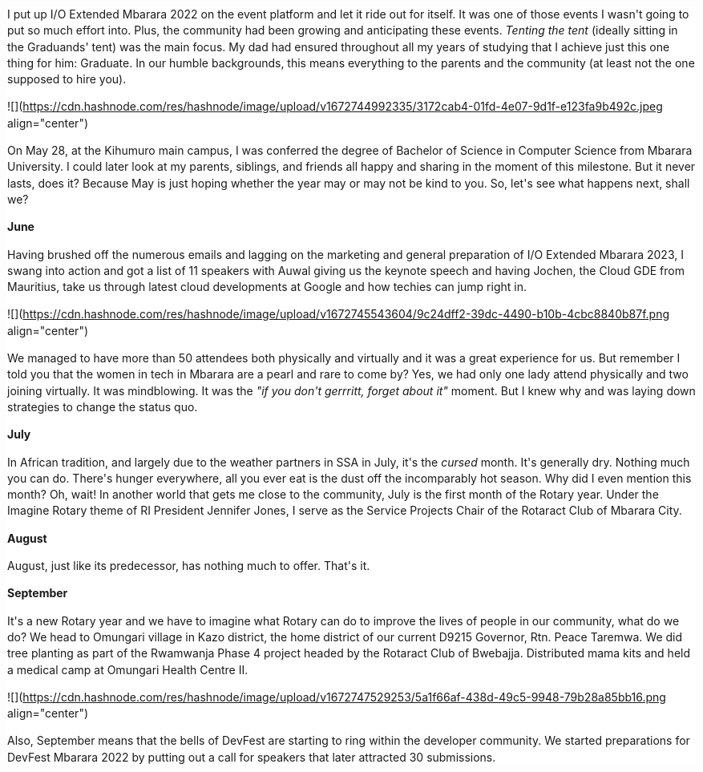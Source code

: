 I put up I/O Extended Mbarara 2022 on the event platform and let it ride out for itself. It was one of those events I wasn't going to put so much effort into. Plus, the community had been growing and anticipating these events. *Tenting the tent* (ideally sitting in the Graduands' tent) was the main focus. My dad had ensured throughout all my years of studying that I achieve just this one thing for him: Graduate. In our humble backgrounds, this means everything to the parents and the community (at least not the one supposed to hire you).

![](https://cdn.hashnode.com/res/hashnode/image/upload/v1672744992335/3172cab4-01fd-4e07-9d1f-e123fa9b492c.jpeg align="center")

On May 28, at the Kihumuro main campus, I was conferred the degree of Bachelor of Science in Computer Science from Mbarara University. I could later look at my parents, siblings, and friends all happy and sharing in the moment of this milestone. But it never lasts, does it? Because May is just hoping whether the year may or may not be kind to you. So, let's see what happens next, shall we?

**June**

Having brushed off the numerous emails and lagging on the marketing and general preparation of I/O Extended Mbarara 2023, I swang into action and got a list of 11 speakers with Auwal giving us the keynote speech and having Jochen, the Cloud GDE from Mauritius, take us through latest cloud developments at Google and how techies can jump right in.

![](https://cdn.hashnode.com/res/hashnode/image/upload/v1672745543604/9c24dff2-39dc-4490-b10b-4cbc8840b87f.png align="center")

We managed to have more than 50 attendees both physically and virtually and it was a great experience for us. But remember I told you that the women in tech in Mbarara are a pearl and rare to come by? Yes, we had only one lady attend physically and two joining virtually. It was mindblowing. It was the *"if you don't gerrritt, forget about it"* moment. But I knew why and was laying down strategies to change the status quo.

**July**

In African tradition, and largely due to the weather partners in SSA in July, it's the *cursed* month. It's generally dry. Nothing much you can do. There's hunger everywhere, all you ever eat is the dust off the incomparably hot season. Why did I even mention this month? Oh, wait! In another world that gets me close to the community, July is the first month of the Rotary year. Under the Imagine Rotary theme of RI President Jennifer Jones, I serve as the Service Projects Chair of the Rotaract Club of Mbarara City.

**August**

August, just like its predecessor, has nothing much to offer. That's it.

**September**

It's a new Rotary year and we have to imagine what Rotary can do to improve the lives of people in our community, what do we do? We head to Omungari village in Kazo district, the home district of our current D9215 Governor, Rtn. Peace Taremwa. We did tree planting as part of the Rwamwanja Phase 4 project headed by the Rotaract Club of Bwebajja. Distributed mama kits and held a medical camp at Omungari Health Centre II.

![](https://cdn.hashnode.com/res/hashnode/image/upload/v1672747529253/5a1f66af-438d-49c5-9948-79b28a85bb16.png align="center")

Also, September means that the bells of DevFest are starting to ring within the developer community. We started preparations for DevFest Mbarara 2022 by putting out a call for speakers that later attracted 30 submissions.
